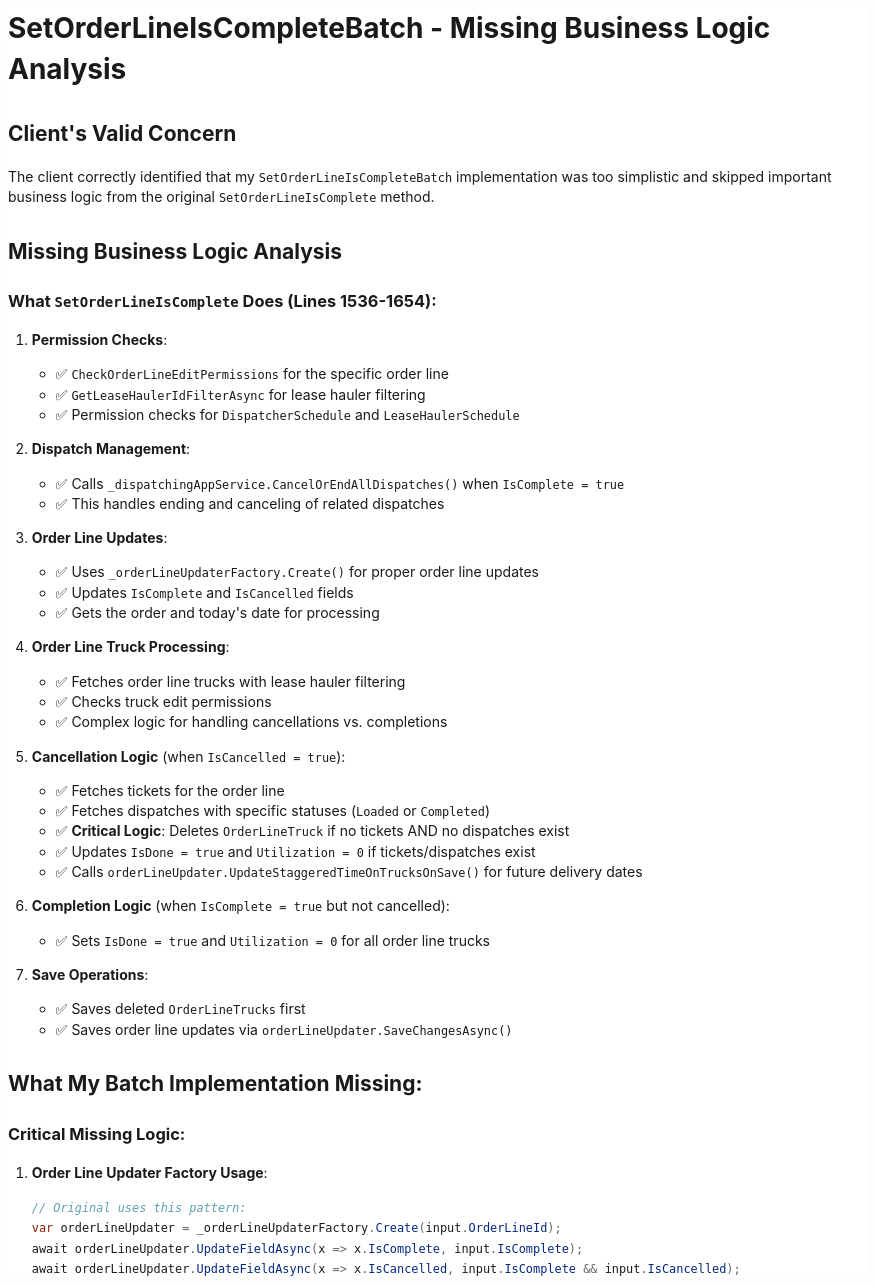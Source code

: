  # SetOrderLineIsCompleteBatch - Missing Business Logic Analysis

## Client's Valid Concern

The client correctly identified that my `SetOrderLineIsCompleteBatch` implementation was too simplistic and skipped important business logic from the original `SetOrderLineIsComplete` method.

## Missing Business Logic Analysis

### What `SetOrderLineIsComplete` Does (Lines 1536-1654):

1. **Permission Checks**:
   - ✅ `CheckOrderLineEditPermissions` for the specific order line
   - ✅ `GetLeaseHaulerIdFilterAsync` for lease hauler filtering
   - ✅ Permission checks for `DispatcherSchedule` and `LeaseHaulerSchedule`

2. **Dispatch Management**:
   - ✅ Calls `_dispatchingAppService.CancelOrEndAllDispatches()` when `IsComplete = true`
   - ✅ This handles ending and canceling of related dispatches

3. **Order Line Updates**:
   - ✅ Uses `_orderLineUpdaterFactory.Create()` for proper order line updates
   - ✅ Updates `IsComplete` and `IsCancelled` fields
   - ✅ Gets the order and today's date for processing

4. **Order Line Truck Processing**:
   - ✅ Fetches order line trucks with lease hauler filtering
   - ✅ Checks truck edit permissions
   - ✅ Complex logic for handling cancellations vs. completions

5. **Cancellation Logic** (when `IsCancelled = true`):
   - ✅ Fetches tickets for the order line
   - ✅ Fetches dispatches with specific statuses (`Loaded` or `Completed`)
   - ✅ **Critical Logic**: Deletes `OrderLineTruck` if no tickets AND no dispatches exist
   - ✅ Updates `IsDone = true` and `Utilization = 0` if tickets/dispatches exist
   - ✅ Calls `orderLineUpdater.UpdateStaggeredTimeOnTrucksOnSave()` for future delivery dates

6. **Completion Logic** (when `IsComplete = true` but not cancelled):
   - ✅ Sets `IsDone = true` and `Utilization = 0` for all order line trucks

7. **Save Operations**:
   - ✅ Saves deleted `OrderLineTrucks` first
   - ✅ Saves order line updates via `orderLineUpdater.SaveChangesAsync()`

## What My Batch Implementation Missing:

### **Critical Missing Logic:**

1. **Order Line Updater Factory Usage**:
   ```csharp
   // Original uses this pattern:
   var orderLineUpdater = _orderLineUpdaterFactory.Create(input.OrderLineId);
   await orderLineUpdater.UpdateFieldAsync(x => x.IsComplete, input.IsComplete);
   await orderLineUpdater.UpdateFieldAsync(x => x.IsCancelled, input.IsComplete && input.IsCancelled);
   ```
